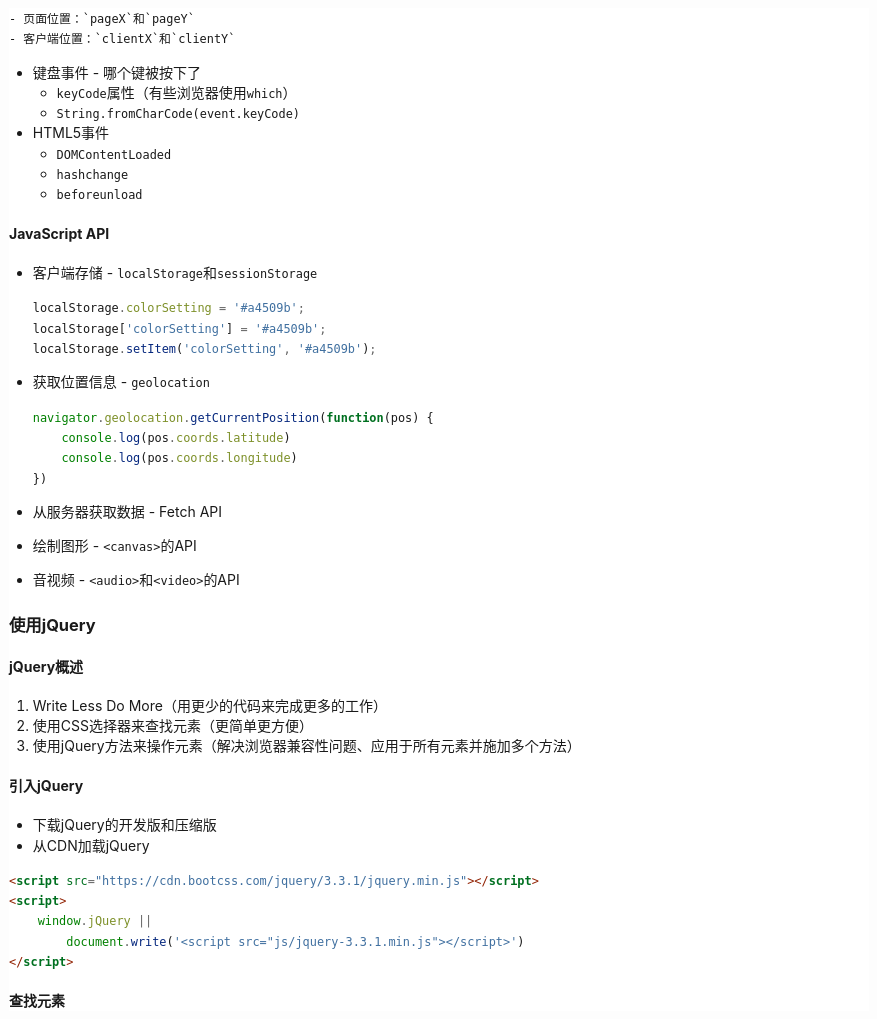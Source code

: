     - 页面位置：`pageX`和`pageY`
    - 客户端位置：`clientX`和`clientY`
  - 键盘事件 - 哪个键被按下了
    - `keyCode`属性（有些浏览器使用`which`）
    - `String.fromCharCode(event.keyCode)`
  - HTML5事件
    - `DOMContentLoaded`
    - `hashchange`
    - `beforeunload`

#### JavaScript API

- 客户端存储 - `localStorage`和`sessionStorage`

  ```JavaScript
  localStorage.colorSetting = '#a4509b';
  localStorage['colorSetting'] = '#a4509b';
  localStorage.setItem('colorSetting', '#a4509b');
  ```

- 获取位置信息 - `geolocation`

  ```JavaScript
  navigator.geolocation.getCurrentPosition(function(pos) { 		  
      console.log(pos.coords.latitude)
      console.log(pos.coords.longitude)
  })
  ```

- 从服务器获取数据 - Fetch API
- 绘制图形 - `<canvas>`的API
- 音视频 - `<audio>`和`<video>`的API

### 使用jQuery

#### jQuery概述

1. Write Less Do More（用更少的代码来完成更多的工作）
2. 使用CSS选择器来查找元素（更简单更方便）
3. 使用jQuery方法来操作元素（解决浏览器兼容性问题、应用于所有元素并施加多个方法）

#### 引入jQuery

- 下载jQuery的开发版和压缩版
- 从CDN加载jQuery

```HTML
<script src="https://cdn.bootcss.com/jquery/3.3.1/jquery.min.js"></script>
<script>
    window.jQuery || 
        document.write('<script src="js/jquery-3.3.1.min.js"></script>')
</script>
```

#### 查找元素
